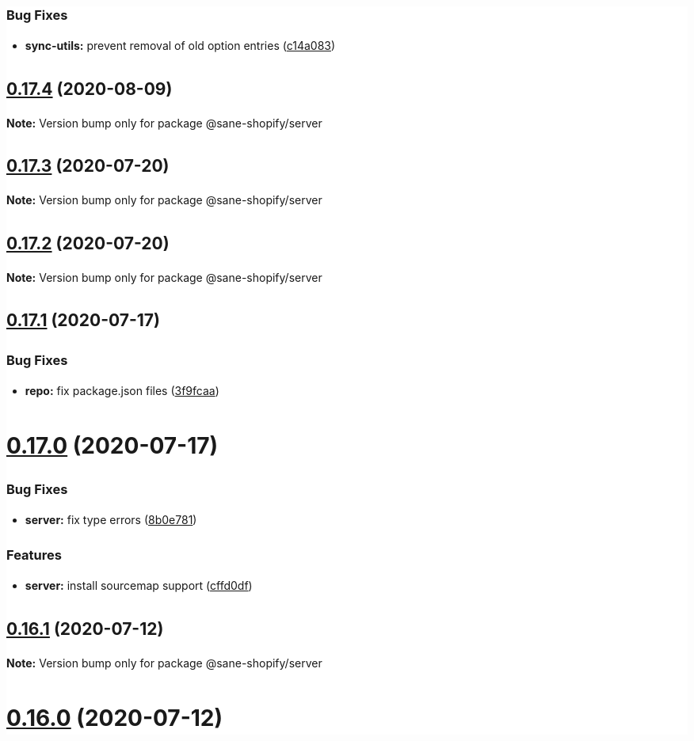 ### Bug Fixes

- **sync-utils:** prevent removal of old option entries ([c14a083](https://github.com/good-idea/sane-shopify/commit/c14a0836bcd9af1ca5a327ff33bfde747a5c72cf))

## [0.17.4](https://github.com/good-idea/sane-shopify/compare/v0.17.3...v0.17.4) (2020-08-09)

**Note:** Version bump only for package @sane-shopify/server

## [0.17.3](https://github.com/good-idea/sane-shopify/compare/v0.17.2...v0.17.3) (2020-07-20)

**Note:** Version bump only for package @sane-shopify/server

## [0.17.2](https://github.com/good-idea/sane-shopify/compare/v0.17.1...v0.17.2) (2020-07-20)

**Note:** Version bump only for package @sane-shopify/server

## [0.17.1](https://github.com/good-idea/sane-shopify/compare/v0.17.0...v0.17.1) (2020-07-17)

### Bug Fixes

- **repo:** fix package.json files ([3f9fcaa](https://github.com/good-idea/sane-shopify/commit/3f9fcaa24f5a7102bb30861b3962910348ce4fcd))

# [0.17.0](https://github.com/good-idea/sane-shopify/compare/v0.16.1...v0.17.0) (2020-07-17)

### Bug Fixes

- **server:** fix type errors ([8b0e781](https://github.com/good-idea/sane-shopify/commit/8b0e781d23184634e683a7db99b9c5b51929a596))

### Features

- **server:** install sourcemap support ([cffd0df](https://github.com/good-idea/sane-shopify/commit/cffd0df36493a1180b6e8e0dc43b1cea68065206))

## [0.16.1](https://github.com/good-idea/sane-shopify/compare/v0.16.0...v0.16.1) (2020-07-12)

**Note:** Version bump only for package @sane-shopify/server

# [0.16.0](https://github.com/good-idea/sane-shopify/compare/v0.15.2...v0.16.0) (2020-07-12)
